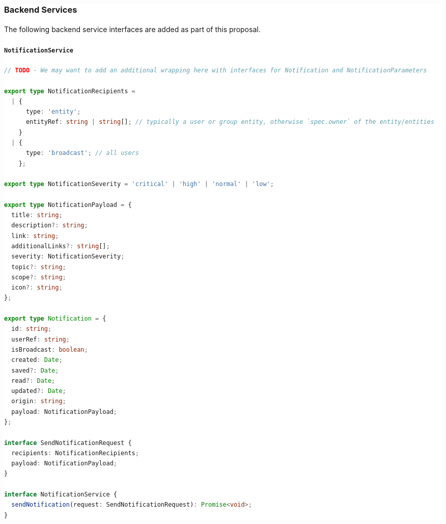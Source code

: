 ### Backend Services

The following backend service interfaces are added as part of this proposal.

#### `NotificationService`

```ts
// TODO - We may want to add an additional wrapping here with interfaces for Notification and NotificationParameters

export type NotificationRecipients =
  | {
      type: 'entity';
      entityRef: string | string[]; // typically a user or group entity, otherwise `spec.owner` of the entity/entities
    }
  | {
      type: 'broadcast'; // all users
    };

export type NotificationSeverity = 'critical' | 'high' | 'normal' | 'low';

export type NotificationPayload = {
  title: string;
  description?: string;
  link: string;
  additionalLinks?: string[];
  severity: NotificationSeverity;
  topic?: string;
  scope?: string;
  icon?: string;
};

export type Notification = {
  id: string;
  userRef: string;
  isBroadcast: boolean;
  created: Date;
  saved?: Date;
  read?: Date;
  updated?: Date;
  origin: string;
  payload: NotificationPayload;
};

interface SendNotificationRequest {
  recipients: NotificationRecipients;
  payload: NotificationPayload;
}

interface NotificationService {
  sendNotification(request: SendNotificationRequest): Promise<void>;
}
```
